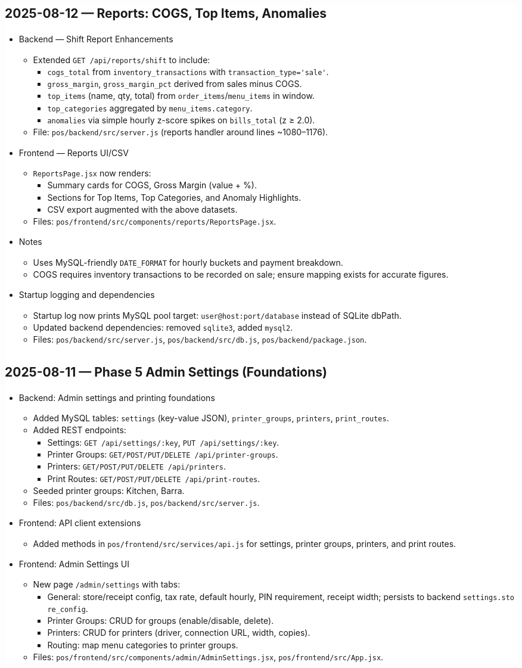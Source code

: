 ## 2025-08-12 — Reports: COGS, Top Items, Anomalies

- Backend — Shift Report Enhancements
  - Extended `GET /api/reports/shift` to include:
    - `cogs_total` from `inventory_transactions` with `transaction_type='sale'`.
    - `gross_margin`, `gross_margin_pct` derived from sales minus COGS.
    - `top_items` (name, qty, total) from `order_items`/`menu_items` in window.
    - `top_categories` aggregated by `menu_items.category`.
    - `anomalies` via simple hourly z-score spikes on `bills_total` (z ≥ 2.0).
  - File: `pos/backend/src/server.js` (reports handler around lines ~1080–1176).

- Frontend — Reports UI/CSV
  - `ReportsPage.jsx` now renders:
    - Summary cards for COGS, Gross Margin (value + %).
    - Sections for Top Items, Top Categories, and Anomaly Highlights.
    - CSV export augmented with the above datasets.
  - Files: `pos/frontend/src/components/reports/ReportsPage.jsx`.

- Notes
  - Uses MySQL-friendly `DATE_FORMAT` for hourly buckets and payment breakdown.
  - COGS requires inventory transactions to be recorded on sale; ensure mapping exists for accurate figures.

- Startup logging and dependencies
  - Startup log now prints MySQL pool target: `user@host:port/database` instead of SQLite dbPath.
  - Updated backend dependencies: removed `sqlite3`, added `mysql2`.
  - Files: `pos/backend/src/server.js`, `pos/backend/src/db.js`, `pos/backend/package.json`.

## 2025-08-11 — Phase 5 Admin Settings (Foundations)

- Backend: Admin settings and printing foundations
  - Added MySQL tables: `settings` (key-value JSON), `printer_groups`, `printers`, `print_routes`.
  - Added REST endpoints:
    - Settings: `GET /api/settings/:key`, `PUT /api/settings/:key`.
    - Printer Groups: `GET/POST/PUT/DELETE /api/printer-groups`.
    - Printers: `GET/POST/PUT/DELETE /api/printers`.
    - Print Routes: `GET/POST/PUT/DELETE /api/print-routes`.
  - Seeded printer groups: Kitchen, Barra.
  - Files: `pos/backend/src/db.js`, `pos/backend/src/server.js`.

- Frontend: API client extensions
  - Added methods in `pos/frontend/src/services/api.js` for settings, printer groups, printers, and print routes.

- Frontend: Admin Settings UI
  - New page `/admin/settings` with tabs:
    - General: store/receipt config, tax rate, default hourly, PIN requirement, receipt width; persists to backend `settings.store_config`.
    - Printer Groups: CRUD for groups (enable/disable, delete).
    - Printers: CRUD for printers (driver, connection URL, width, copies).
    - Routing: map menu categories to printer groups.
  - Files: `pos/frontend/src/components/admin/AdminSettings.jsx`, `pos/frontend/src/App.jsx`.
